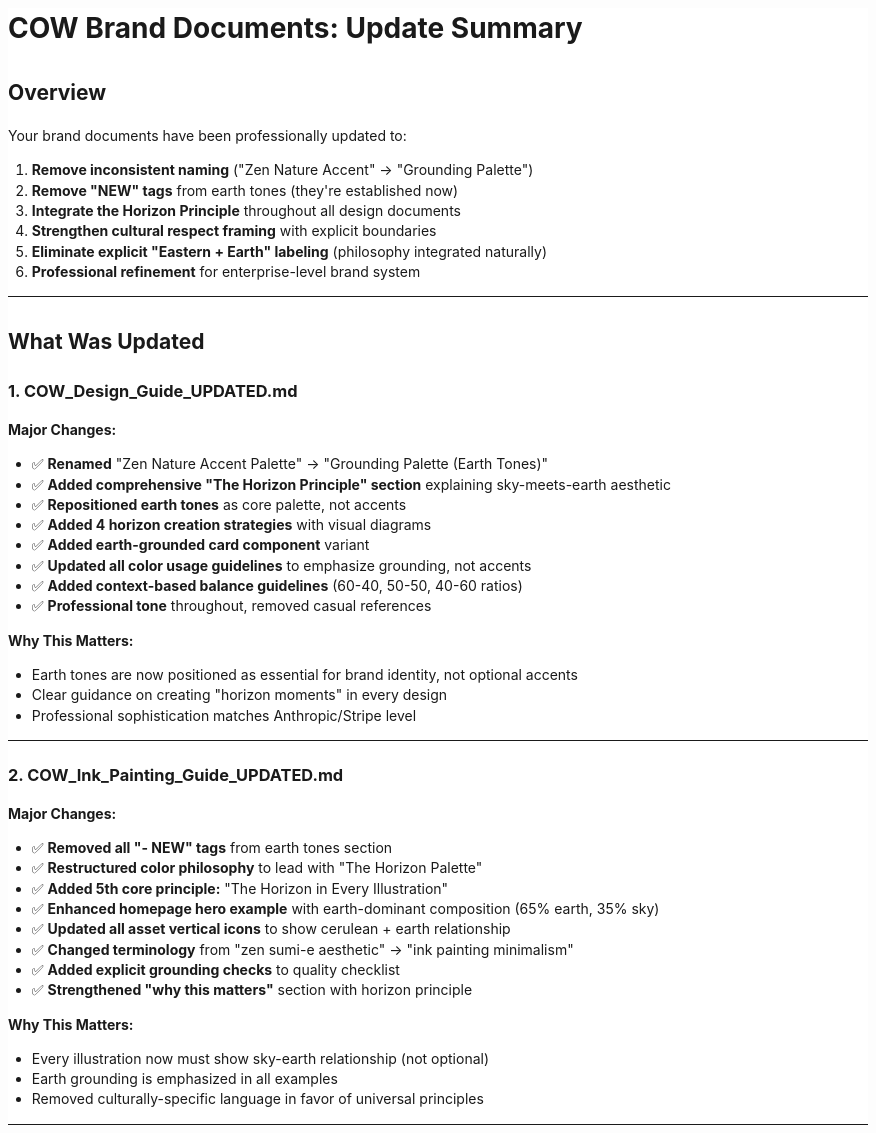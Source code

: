 # COW Brand Documents: Update Summary

## Overview

Your brand documents have been professionally updated to:
1. **Remove inconsistent naming** ("Zen Nature Accent" → "Grounding Palette")
2. **Remove "NEW" tags** from earth tones (they're established now)
3. **Integrate the Horizon Principle** throughout all design documents
4. **Strengthen cultural respect framing** with explicit boundaries
5. **Eliminate explicit "Eastern + Earth" labeling** (philosophy integrated naturally)
6. **Professional refinement** for enterprise-level brand system

---

## What Was Updated

### 1. COW_Design_Guide_UPDATED.md

**Major Changes:**
- ✅ **Renamed** "Zen Nature Accent Palette" → "Grounding Palette (Earth Tones)"
- ✅ **Added comprehensive "The Horizon Principle" section** explaining sky-meets-earth aesthetic
- ✅ **Repositioned earth tones** as core palette, not accents
- ✅ **Added 4 horizon creation strategies** with visual diagrams
- ✅ **Added earth-grounded card component** variant
- ✅ **Updated all color usage guidelines** to emphasize grounding, not accents
- ✅ **Added context-based balance guidelines** (60-40, 50-50, 40-60 ratios)
- ✅ **Professional tone** throughout, removed casual references

**Why This Matters:**
- Earth tones are now positioned as essential for brand identity, not optional accents
- Clear guidance on creating "horizon moments" in every design
- Professional sophistication matches Anthropic/Stripe level

---

### 2. COW_Ink_Painting_Guide_UPDATED.md

**Major Changes:**
- ✅ **Removed all "- NEW" tags** from earth tones section
- ✅ **Restructured color philosophy** to lead with "The Horizon Palette"
- ✅ **Added 5th core principle:** "The Horizon in Every Illustration"
- ✅ **Enhanced homepage hero example** with earth-dominant composition (65% earth, 35% sky)
- ✅ **Updated all asset vertical icons** to show cerulean + earth relationship
- ✅ **Changed terminology** from "zen sumi-e aesthetic" → "ink painting minimalism"
- ✅ **Added explicit grounding checks** to quality checklist
- ✅ **Strengthened "why this matters"** section with horizon principle

**Why This Matters:**
- Every illustration now must show sky-earth relationship (not optional)
- Earth grounding is emphasized in all examples
- Removed culturally-specific language in favor of universal principles

---